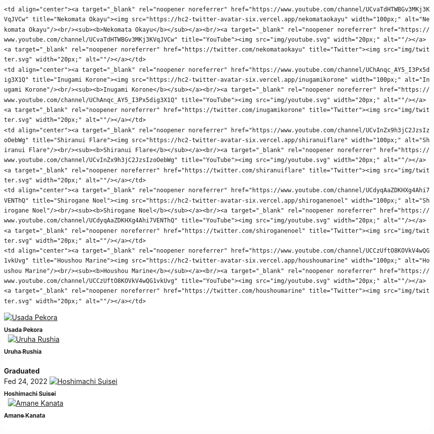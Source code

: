     <td align="center"><a target="_blank" rel="noopener noreferrer" href="https://www.youtube.com/channel/UCvaTdHTWBGv3MKj3KVqJVCw" title="Nekomata Okayu"><img src="https://hc2-twitter-avatar-six.vercel.app/nekomataokayu" width="100px;" alt="Nekomata Okayu"/><br/><sub><b>Nekomata Okayu</b></sub></a><br/><a target="_blank" rel="noopener noreferrer" href="https://www.youtube.com/channel/UCvaTdHTWBGv3MKj3KVqJVCw" title="YouTube"><img src="img/youtube.svg" width="20px;" alt=""/></a> <a target="_blank" rel="noopener noreferrer" href="https://twitter.com/nekomataokayu" title="Twitter"><img src="img/twitter.svg" width="20px;" alt=""/></a></td>
    <td align="center"><a target="_blank" rel="noopener noreferrer" href="https://www.youtube.com/channel/UChAnqc_AY5_I3Px5dig3X1Q" title="Inugami Korone"><img src="https://hc2-twitter-avatar-six.vercel.app/inugamikorone" width="100px;" alt="Inugami Korone"/><br/><sub><b>Inugami Korone</b></sub></a><br/><a target="_blank" rel="noopener noreferrer" href="https://www.youtube.com/channel/UChAnqc_AY5_I3Px5dig3X1Q" title="YouTube"><img src="img/youtube.svg" width="20px;" alt=""/></a> <a target="_blank" rel="noopener noreferrer" href="https://twitter.com/inugamikorone" title="Twitter"><img src="img/twitter.svg" width="20px;" alt=""/></a></td>
    <td align="center"><a target="_blank" rel="noopener noreferrer" href="https://www.youtube.com/channel/UCvInZx9h3jC2JzsIzoOebWg" title="Shiranui Flare"><img src="https://hc2-twitter-avatar-six.vercel.app/shiranuiflare" width="100px;" alt="Shiranui Flare"/><br/><sub><b>Shiranui Flare</b></sub></a><br/><a target="_blank" rel="noopener noreferrer" href="https://www.youtube.com/channel/UCvInZx9h3jC2JzsIzoOebWg" title="YouTube"><img src="img/youtube.svg" width="20px;" alt=""/></a> <a target="_blank" rel="noopener noreferrer" href="https://twitter.com/shiranuiflare" title="Twitter"><img src="img/twitter.svg" width="20px;" alt=""/></a></td>
    <td align="center"><a target="_blank" rel="noopener noreferrer" href="https://www.youtube.com/channel/UCdyqAaZDKHXg4Ahi7VENThQ" title="Shirogane Noel"><img src="https://hc2-twitter-avatar-six.vercel.app/shiroganenoel" width="100px;" alt="Shirogane Noel"/><br/><sub><b>Shirogane Noel</b></sub></a><br/><a target="_blank" rel="noopener noreferrer" href="https://www.youtube.com/channel/UCdyqAaZDKHXg4Ahi7VENThQ" title="YouTube"><img src="img/youtube.svg" width="20px;" alt=""/></a> <a target="_blank" rel="noopener noreferrer" href="https://twitter.com/shiroganenoel" title="Twitter"><img src="img/twitter.svg" width="20px;" alt=""/></a></td>
    <td align="center"><a target="_blank" rel="noopener noreferrer" href="https://www.youtube.com/channel/UCCzUftO8KOVkV4wQG1vkUvg" title="Houshou Marine"><img src="https://hc2-twitter-avatar-six.vercel.app/houshoumarine" width="100px;" alt="Houshou Marine"/><br/><sub><b>Houshou Marine</b></sub></a><br/><a target="_blank" rel="noopener noreferrer" href="https://www.youtube.com/channel/UCCzUftO8KOVkV4wQG1vkUvg" title="YouTube"><img src="img/youtube.svg" width="20px;" alt=""/></a> <a target="_blank" rel="noopener noreferrer" href="https://twitter.com/houshoumarine" title="Twitter"><img src="img/twitter.svg" width="20px;" alt=""/></a></td>
  </tr>
  <tr>
    <td align="center"><a target="_blank" rel="noopener noreferrer" href="https://www.youtube.com/channel/UC1DCedRgGHBdm81E1llLhOQ" title="Usada Pekora"><img src="https://hc2-twitter-avatar-six.vercel.app/usadapekora" width="100px;" alt="Usada Pekora"/><br/><sub><b>Usada Pekora</b></sub></a><br/><a target="_blank" rel="noopener noreferrer" href="https://www.youtube.com/channel/UC1DCedRgGHBdm81E1llLhOQ" title="YouTube"><img src="img/youtube.svg" width="20px;" alt=""/></a> <a target="_blank" rel="noopener noreferrer" href="https://twitter.com/usadapekora" title="Twitter"><img src="img/twitter.svg" width="20px;" alt=""/></a></td>
    <td align="center"><a target="_blank" rel="noopener noreferrer" href="https://www.youtube.com/channel/UCl_gCybOJRIgOXw6Qb4qJzQ" title="Uruha Rushia"><img src="https://hc2-twitter-avatar-six.vercel.app/uruharushia" width="100px;" alt="Uruha Rushia"/><br/><sub><b>Uruha Rushia</b></sub></a><br/><a target="_blank" rel="noopener noreferrer" href="https://www.youtube.com/channel/UCl_gCybOJRIgOXw6Qb4qJzQ" title="YouTube"><img src="img/youtube.svg" width="20px;" alt=""/></a> <a target="_blank" rel="noopener noreferrer" href="https://twitter.com/uruharushia" title="Twitter"><img src="img/twitter.svg" width="20px;" alt=""/></a><br><b>Graduated</b><br>Fed 24, 2022</td>
    <td align="center"><a target="_blank" rel="noopener noreferrer" href="https://www.youtube.com/channel/UC5CwaMl1eIgY8h02uZw7u8A" title="Hoshimachi Suisei"><img src="https://hc2-twitter-avatar-six.vercel.app/suisei_hosimati" width="100px;" alt="Hoshimachi Suisei"/><br/><sub><b>Hoshimachi Suisei</b></sub></a><br/><a target="_blank" rel="noopener noreferrer" href="https://www.youtube.com/channel/UC5CwaMl1eIgY8h02uZw7u8A" title="YouTube"><img src="img/youtube.svg" width="20px;" alt=""/></a> <a target="_blank" rel="noopener noreferrer" href="https://twitter.com/suisei_hosimati" title="Twitter"><img src="img/twitter.svg" width="20px;" alt=""/></a></td>
    <td align="center"><a target="_blank" rel="noopener noreferrer" href="https://www.youtube.com/channel/UCZlDXzGoo7d44bwdNObFacg" title="Amane Kanata"><img src="https://hc2-twitter-avatar-six.vercel.app/amanekanatach" width="100px;" alt="Amane Kanata"/><br/><sub><b>Amane Kanata</b></sub></a><br/><a target="_blank" rel="noopener noreferrer" href="https://www.youtube.com/channel/UCZlDXzGoo7d44bwdNObFacg" title="YouTube"><img src="img/youtube.svg" width="20px;" alt=""/></a> <a target="_blank" rel="noopener noreferrer" href="https://twitter.com/amanekanatach" title="Twitter"><img src="img/twitter.svg" width="20px;" alt=""/></a></td>
